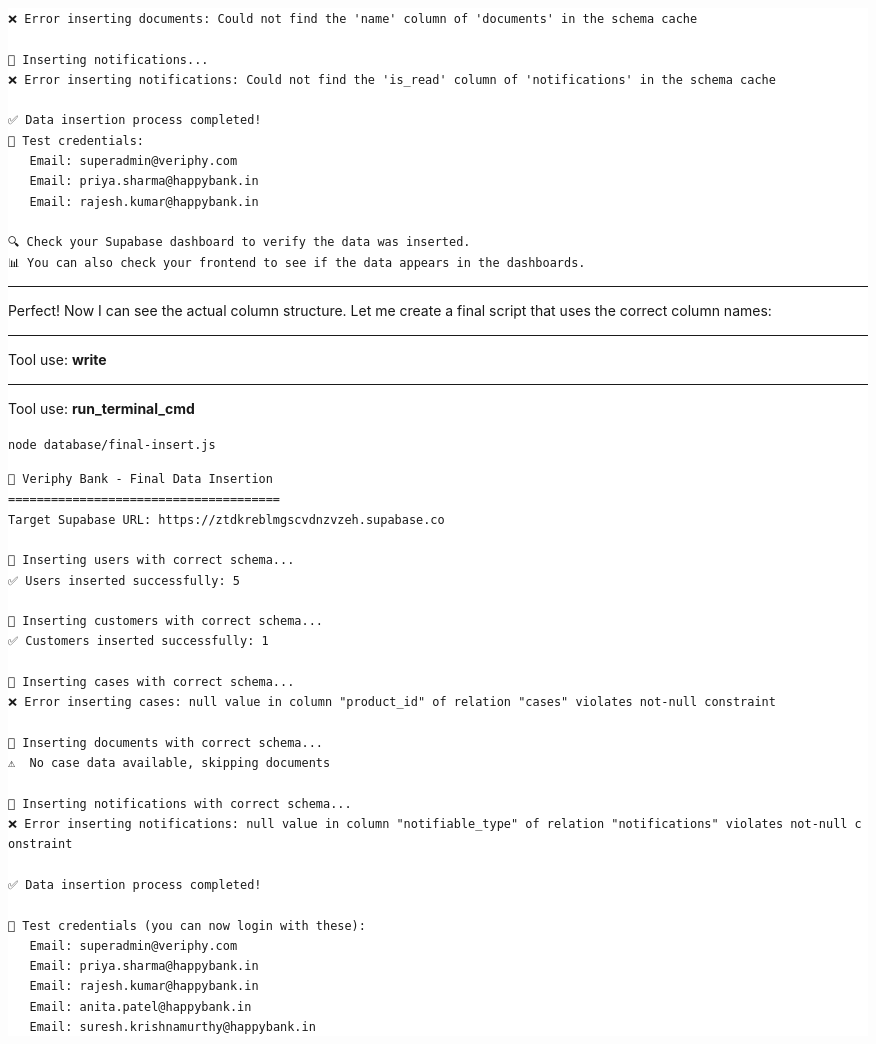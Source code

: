 ```
❌ Error inserting documents: Could not find the 'name' column of 'documents' in the schema cache                                                               

📝 Inserting notifications...
❌ Error inserting notifications: Could not find the 'is_read' column of 'notifications' in the schema cache                                                    

✅ Data insertion process completed!
🎯 Test credentials:
   Email: superadmin@veriphy.com
   Email: priya.sharma@happybank.in
   Email: rajesh.kumar@happybank.in

🔍 Check your Supabase dashboard to verify the data was inserted.
📊 You can also check your frontend to see if the data appears in the dashboards.                                                                               
```

---

Perfect! Now I can see the actual column structure. Let me create a final script that uses the correct column names:


---

Tool use: **write**

---

Tool use: **run_terminal_cmd**

```bash
node database/final-insert.js
```

```
🎯 Veriphy Bank - Final Data Insertion
======================================
Target Supabase URL: https://ztdkreblmgscvdnzvzeh.supabase.co

📝 Inserting users with correct schema...
✅ Users inserted successfully: 5

📝 Inserting customers with correct schema...
✅ Customers inserted successfully: 1

📝 Inserting cases with correct schema...
❌ Error inserting cases: null value in column "product_id" of relation "cases" violates not-null constraint                                                    

📝 Inserting documents with correct schema...
⚠️  No case data available, skipping documents

📝 Inserting notifications with correct schema...
❌ Error inserting notifications: null value in column "notifiable_type" of relation "notifications" violates not-null constraint                               

✅ Data insertion process completed!

🎯 Test credentials (you can now login with these):
   Email: superadmin@veriphy.com
   Email: priya.sharma@happybank.in
   Email: rajesh.kumar@happybank.in
   Email: anita.patel@happybank.in
   Email: suresh.krishnamurthy@happybank.in

```